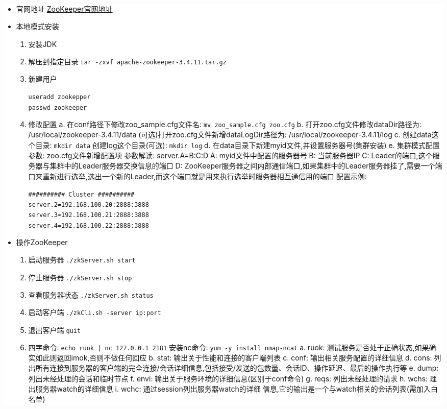 * 官网地址
  [ZooKeeper官网地址](https://zookeeper.apache.org)
  
* 本地模式安装
  1. 安装JDK
  2. 解压到指定目录
     `tar -zxvf apache-zookeeper-3.4.11.tar.gz`
  3. 新建用户
     ```
     useradd zookepper
     passwd zookeeper
     ```
  4. 修改配置
     a. 在conf路径下修改zoo_sample.cfg文件名: `mv zoo_sample.cfg zoo.cfg`
     b. 打开zoo.cfg文件修改dataDir路径为: /usr/local/zookeeper-3.4.11/data
          (可选)打开zoo.cfg文件新增dataLogDir路径为: /usr/local/zookeeper-3.4.11/log
     c. 创建data这个目录: `mkdir data`
         创建log这个目录(可选): `mkdir log`
     d. 在data目录下新建myid文件,并设置服务器号(集群安装)
     e. 集群模式配置参数: zoo.cfg文件新增配置项
         参数解读: server.A=B:C:D
         A: myid文件中配置的服务器号
         B: 当前服务器IP
         C: Leader的端口,这个服务器与集群中的Leader服务器交换信息的端口
         D: ZooKeeper服务器之间内部通信端口,如果集群中的Leader服务器挂了,需要一个端口来重新进行选举,选出一个新的Leader,而这个端口就是用来执行选举时服务器相互通信用的端口
         配置示例:
     
         ########## Cluster ##########
         server.2=192.168.100.20:2888:3888
         server.3=192.168.100.21:2888:3888
         server.4=192.168.100.22:2888:3888
  
* 操作ZooKeeper
  1. 启动服务器 `./zkServer.sh start`
  
  2. 停止服务器 `./zkServer.sh stop`
  
  3. 查看服务器状态 `./zkServer.sh status`
  
  4. 启动客户端 `./zkCli.sh -server ip:port`
  
  5. 退出客户端 `quit`
  
  6. 四字命令: `echo ruok | nc 127.0.0.1 2181` 
     安装nc命令: `yum -y install nmap-ncat`
     a. ruok: 测试服务是否处于正确状态,如果确实如此则返回imok,否则不做任何回应
     b. stat: 输出关于性能和连接的客户端列表
     c. conf: 输出相关服务配置的详细信息
     d. cons: 列出所有连接到服务器的客户端的完全连接/会话详细信息,包括接受/发送的包数量、会话ID、操作延迟、最后的操作执行等
     e. dump: 列出未经处理的会话和临时节点
     f. envi: 输出关于服务环境的详细信息(区别于conf命令)
     g. reqs: 列出未经处理的请求
     h. wchs: 理出服务器watch的详细信息
     i. wchc: 通过session列出服务器watch的详细 信息,它的输出是一个与watch相关的会话列表(需加入白名单)
     